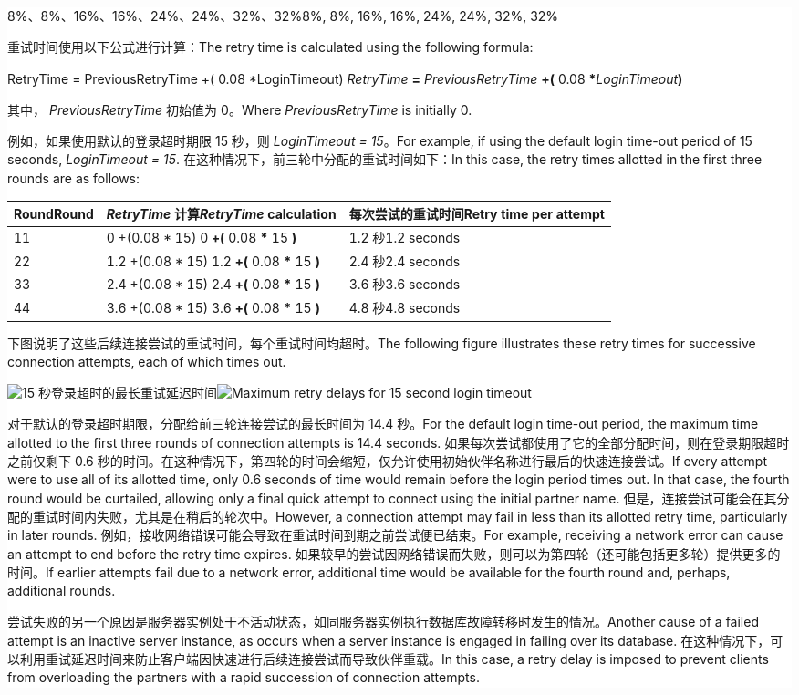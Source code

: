  <span data-ttu-id="c6839-215">8%、8%、16%、16%、24%、24%、32%、32%</span><span class="sxs-lookup"><span data-stu-id="c6839-215">8%, 8%, 16%, 16%, 24%, 24%, 32%, 32%</span></span>  
  
 <span data-ttu-id="c6839-216">重试时间使用以下公式进行计算：</span><span class="sxs-lookup"><span data-stu-id="c6839-216">The retry time is calculated using the following formula:</span></span>  
  
 <span data-ttu-id="c6839-217">RetryTime = PreviousRetryTime +( 0.08 &#42;LoginTimeout) </span><span class="sxs-lookup"><span data-stu-id="c6839-217">_RetryTime_ **=** _PreviousRetryTime_ **+(** 0.08 **&#42;**_LoginTimeout_**)**</span></span>  
  
 <span data-ttu-id="c6839-218">其中， *PreviousRetryTime* 初始值为 0。</span><span class="sxs-lookup"><span data-stu-id="c6839-218">Where *PreviousRetryTime* is initially 0.</span></span>  
  
 <span data-ttu-id="c6839-219">例如，如果使用默认的登录超时期限 15 秒，则 *LoginTimeout* *= 15*。</span><span class="sxs-lookup"><span data-stu-id="c6839-219">For example, if using the default login time-out period of 15 seconds, *LoginTimeout* *= 15*.</span></span> <span data-ttu-id="c6839-220">在这种情况下，前三轮中分配的重试时间如下：</span><span class="sxs-lookup"><span data-stu-id="c6839-220">In this case, the retry times allotted in the first three rounds are as follows:</span></span>  
  
|<span data-ttu-id="c6839-221">Round</span><span class="sxs-lookup"><span data-stu-id="c6839-221">Round</span></span>|<span data-ttu-id="c6839-222">*RetryTime* 计算</span><span class="sxs-lookup"><span data-stu-id="c6839-222">*RetryTime* calculation</span></span>|<span data-ttu-id="c6839-223">每次尝试的重试时间</span><span class="sxs-lookup"><span data-stu-id="c6839-223">Retry time per attempt</span></span>|  
|-----------|-----------------------------|----------------------------|  
|<span data-ttu-id="c6839-224">1</span><span class="sxs-lookup"><span data-stu-id="c6839-224">1</span></span>|<span data-ttu-id="c6839-225">0 +(0.08 &#42; 15)  </span><span class="sxs-lookup"><span data-stu-id="c6839-225">0 **+(** 0.08 **&#42;** 15 **)**</span></span>|<span data-ttu-id="c6839-226">1.2 秒</span><span class="sxs-lookup"><span data-stu-id="c6839-226">1.2 seconds</span></span>|  
|<span data-ttu-id="c6839-227">2</span><span class="sxs-lookup"><span data-stu-id="c6839-227">2</span></span>|<span data-ttu-id="c6839-228">1.2 +(0.08 &#42; 15)  </span><span class="sxs-lookup"><span data-stu-id="c6839-228">1.2 **+(** 0.08 **&#42;** 15 **)**</span></span>|<span data-ttu-id="c6839-229">2.4 秒</span><span class="sxs-lookup"><span data-stu-id="c6839-229">2.4 seconds</span></span>|  
|<span data-ttu-id="c6839-230">3</span><span class="sxs-lookup"><span data-stu-id="c6839-230">3</span></span>|<span data-ttu-id="c6839-231">2.4 +(0.08 &#42; 15)  </span><span class="sxs-lookup"><span data-stu-id="c6839-231">2.4 **+(** 0.08 **&#42;** 15 **)**</span></span>|<span data-ttu-id="c6839-232">3.6 秒</span><span class="sxs-lookup"><span data-stu-id="c6839-232">3.6 seconds</span></span>|  
|<span data-ttu-id="c6839-233">4</span><span class="sxs-lookup"><span data-stu-id="c6839-233">4</span></span>|<span data-ttu-id="c6839-234">3.6 +(0.08 &#42; 15)  </span><span class="sxs-lookup"><span data-stu-id="c6839-234">3.6 **+(** 0.08 **&#42;** 15 **)**</span></span>|<span data-ttu-id="c6839-235">4.8 秒</span><span class="sxs-lookup"><span data-stu-id="c6839-235">4.8 seconds</span></span>|   
  
 <span data-ttu-id="c6839-236">下图说明了这些后续连接尝试的重试时间，每个重试时间均超时。</span><span class="sxs-lookup"><span data-stu-id="c6839-236">The following figure illustrates these retry times for successive connection attempts, each of which times out.</span></span>  
  
 <span data-ttu-id="c6839-237">![15 秒登录超时的最长重试延迟时间](../media/dbm-retry-algorithm.gif "15 秒登录超时的最长重试延迟时间")</span><span class="sxs-lookup"><span data-stu-id="c6839-237">![Maximum retry delays for 15 second login timeout](../media/dbm-retry-algorithm.gif "Maximum retry delays for 15 second login timeout")</span></span>  
  
 <span data-ttu-id="c6839-238">对于默认的登录超时期限，分配给前三轮连接尝试的最长时间为 14.4 秒。</span><span class="sxs-lookup"><span data-stu-id="c6839-238">For the default login time-out period, the maximum time allotted to the first three rounds of connection attempts is 14.4 seconds.</span></span> <span data-ttu-id="c6839-239">如果每次尝试都使用了它的全部分配时间，则在登录期限超时之前仅剩下 0.6 秒的时间。在这种情况下，第四轮的时间会缩短，仅允许使用初始伙伴名称进行最后的快速连接尝试。</span><span class="sxs-lookup"><span data-stu-id="c6839-239">If every attempt were to use all of its allotted time, only 0.6 seconds of time would remain before the login period times out. In that case, the fourth round would be curtailed, allowing only a final quick attempt to connect using the initial partner name.</span></span> <span data-ttu-id="c6839-240">但是，连接尝试可能会在其分配的重试时间内失败，尤其是在稍后的轮次中。</span><span class="sxs-lookup"><span data-stu-id="c6839-240">However, a connection attempt may fail in less than its allotted retry time, particularly in later rounds.</span></span> <span data-ttu-id="c6839-241">例如，接收网络错误可能会导致在重试时间到期之前尝试便已结束。</span><span class="sxs-lookup"><span data-stu-id="c6839-241">For example, receiving a network error can cause an attempt to end before the retry time expires.</span></span> <span data-ttu-id="c6839-242">如果较早的尝试因网络错误而失败，则可以为第四轮（还可能包括更多轮）提供更多的时间。</span><span class="sxs-lookup"><span data-stu-id="c6839-242">If earlier attempts fail due to a network error, additional time would be available for the fourth round and, perhaps, additional rounds.</span></span>  
  
 <span data-ttu-id="c6839-243">尝试失败的另一个原因是服务器实例处于不活动状态，如同服务器实例执行数据库故障转移时发生的情况。</span><span class="sxs-lookup"><span data-stu-id="c6839-243">Another cause of a failed attempt is an inactive server instance, as occurs when a server instance is engaged in failing over its database.</span></span> <span data-ttu-id="c6839-244">在这种情况下，可以利用重试延迟时间来防止客户端因快速进行后续连接尝试而导致伙伴重载。</span><span class="sxs-lookup"><span data-stu-id="c6839-244">In this case, a retry delay is imposed to prevent clients from overloading the partners with a rapid succession of connection attempts.</span></span>  
  
